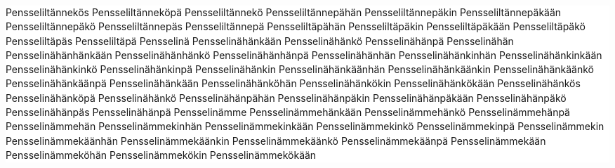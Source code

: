 Pensseliltännekös
Pensseliltänneköpä
Pensseliltännekö
Pensseliltännepähän
Pensseliltännepäkin
Pensseliltännepäkään
Pensseliltännepäkö
Pensseliltännepäs
Pensseliltännepä
Pensseliltäpähän
Pensseliltäpäkin
Pensseliltäpäkään
Pensseliltäpäkö
Pensseliltäpäs
Pensseliltäpä
Pensselinä
Pensselinähänkään
Pensselinähänkö
Pensselinähänpä
Pensselinähän
Pensselinähänhänkään
Pensselinähänhänkö
Pensselinähänhänpä
Pensselinähänhän
Pensselinähänkinhän
Pensselinähänkinkään
Pensselinähänkinkö
Pensselinähänkinpä
Pensselinähänkin
Pensselinähänkäänhän
Pensselinähänkäänkin
Pensselinähänkäänkö
Pensselinähänkäänpä
Pensselinähänkään
Pensselinähänköhän
Pensselinähänkökin
Pensselinähänkökään
Pensselinähänkös
Pensselinähänköpä
Pensselinähänkö
Pensselinähänpähän
Pensselinähänpäkin
Pensselinähänpäkään
Pensselinähänpäkö
Pensselinähänpäs
Pensselinähänpä
Pensselinämme
Pensselinämmehänkään
Pensselinämmehänkö
Pensselinämmehänpä
Pensselinämmehän
Pensselinämmekinhän
Pensselinämmekinkään
Pensselinämmekinkö
Pensselinämmekinpä
Pensselinämmekin
Pensselinämmekäänhän
Pensselinämmekäänkin
Pensselinämmekäänkö
Pensselinämmekäänpä
Pensselinämmekään
Pensselinämmeköhän
Pensselinämmekökin
Pensselinämmekökään